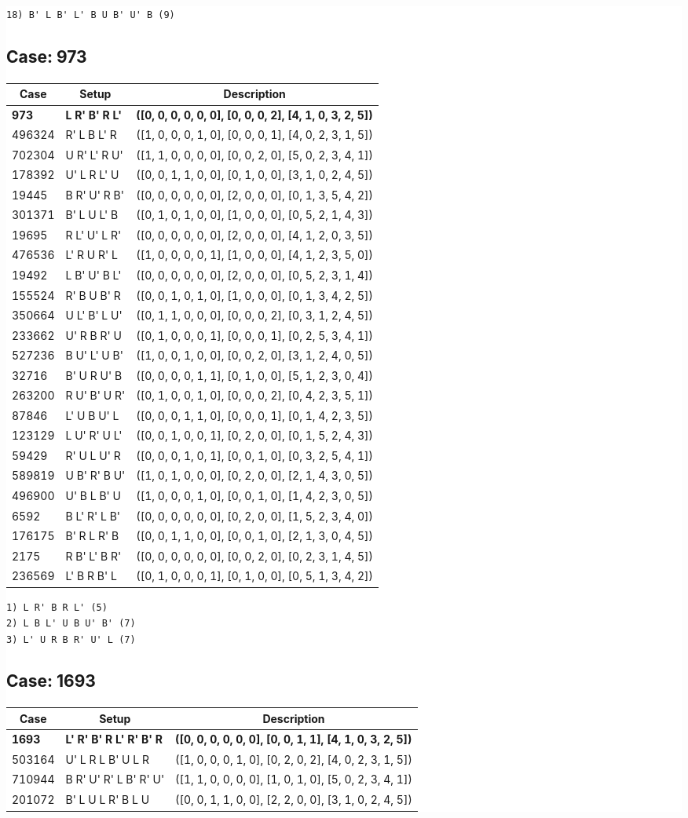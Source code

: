 ```
18) B' L B' L' B U B' U' B (9)
```
## Case: 973
| Case | Setup | Description |
| ---- | ----- | ----------- |
| **973** | **L R' B' R L'** | **([0, 0, 0, 0, 0, 0], [0, 0, 0, 2], [4, 1, 0, 3, 2, 5])** |
| 496324 | R' L B L' R | ([1, 0, 0, 0, 1, 0], [0, 0, 0, 1], [4, 0, 2, 3, 1, 5]) |
| 702304 | U R' L' R U' | ([1, 1, 0, 0, 0, 0], [0, 0, 2, 0], [5, 0, 2, 3, 4, 1]) |
| 178392 | U' L R L' U | ([0, 0, 1, 1, 0, 0], [0, 1, 0, 0], [3, 1, 0, 2, 4, 5]) |
| 19445 | B R' U' R B' | ([0, 0, 0, 0, 0, 0], [2, 0, 0, 0], [0, 1, 3, 5, 4, 2]) |
| 301371 | B' L U L' B | ([0, 1, 0, 1, 0, 0], [1, 0, 0, 0], [0, 5, 2, 1, 4, 3]) |
| 19695 | R L' U' L R' | ([0, 0, 0, 0, 0, 0], [2, 0, 0, 0], [4, 1, 2, 0, 3, 5]) |
| 476536 | L' R U R' L | ([1, 0, 0, 0, 0, 1], [1, 0, 0, 0], [4, 1, 2, 3, 5, 0]) |
| 19492 | L B' U' B L' | ([0, 0, 0, 0, 0, 0], [2, 0, 0, 0], [0, 5, 2, 3, 1, 4]) |
| 155524 | R' B U B' R | ([0, 0, 1, 0, 1, 0], [1, 0, 0, 0], [0, 1, 3, 4, 2, 5]) |
| 350664 | U L' B' L U' | ([0, 1, 1, 0, 0, 0], [0, 0, 0, 2], [0, 3, 1, 2, 4, 5]) |
| 233662 | U' R B R' U | ([0, 1, 0, 0, 0, 1], [0, 0, 0, 1], [0, 2, 5, 3, 4, 1]) |
| 527236 | B U' L' U B' | ([1, 0, 0, 1, 0, 0], [0, 0, 2, 0], [3, 1, 2, 4, 0, 5]) |
| 32716 | B' U R U' B | ([0, 0, 0, 0, 1, 1], [0, 1, 0, 0], [5, 1, 2, 3, 0, 4]) |
| 263200 | R U' B' U R' | ([0, 1, 0, 0, 1, 0], [0, 0, 0, 2], [0, 4, 2, 3, 5, 1]) |
| 87846 | L' U B U' L | ([0, 0, 0, 1, 1, 0], [0, 0, 0, 1], [0, 1, 4, 2, 3, 5]) |
| 123129 | L U' R' U L' | ([0, 0, 1, 0, 0, 1], [0, 2, 0, 0], [0, 1, 5, 2, 4, 3]) |
| 59429 | R' U L U' R | ([0, 0, 0, 1, 0, 1], [0, 0, 1, 0], [0, 3, 2, 5, 4, 1]) |
| 589819 | U B' R' B U' | ([1, 0, 1, 0, 0, 0], [0, 2, 0, 0], [2, 1, 4, 3, 0, 5]) |
| 496900 | U' B L B' U | ([1, 0, 0, 0, 1, 0], [0, 0, 1, 0], [1, 4, 2, 3, 0, 5]) |
| 6592 | B L' R' L B' | ([0, 0, 0, 0, 0, 0], [0, 2, 0, 0], [1, 5, 2, 3, 4, 0]) |
| 176175 | B' R L R' B | ([0, 0, 1, 1, 0, 0], [0, 0, 1, 0], [2, 1, 3, 0, 4, 5]) |
| 2175 | R B' L' B R' | ([0, 0, 0, 0, 0, 0], [0, 0, 2, 0], [0, 2, 3, 1, 4, 5]) |
| 236569 | L' B R B' L | ([0, 1, 0, 0, 0, 1], [0, 1, 0, 0], [0, 5, 1, 3, 4, 2]) |


```
1) L R' B R L' (5)
2) L B L' U B U' B' (7)
3) L' U R B R' U' L (7)
```
## Case: 1693
| Case | Setup | Description |
| ---- | ----- | ----------- |
| **1693** | **L' R' B' R L' R' B' R** | **([0, 0, 0, 0, 0, 0], [0, 0, 1, 1], [4, 1, 0, 3, 2, 5])** |
| 503164 | U' L R L B' U L R | ([1, 0, 0, 0, 1, 0], [0, 2, 0, 2], [4, 0, 2, 3, 1, 5]) |
| 710944 | B R' U' R' L B' R' U' | ([1, 1, 0, 0, 0, 0], [1, 0, 1, 0], [5, 0, 2, 3, 4, 1]) |
| 201072 | B' L U L R' B L U | ([0, 0, 1, 1, 0, 0], [2, 2, 0, 0], [3, 1, 0, 2, 4, 5]) |